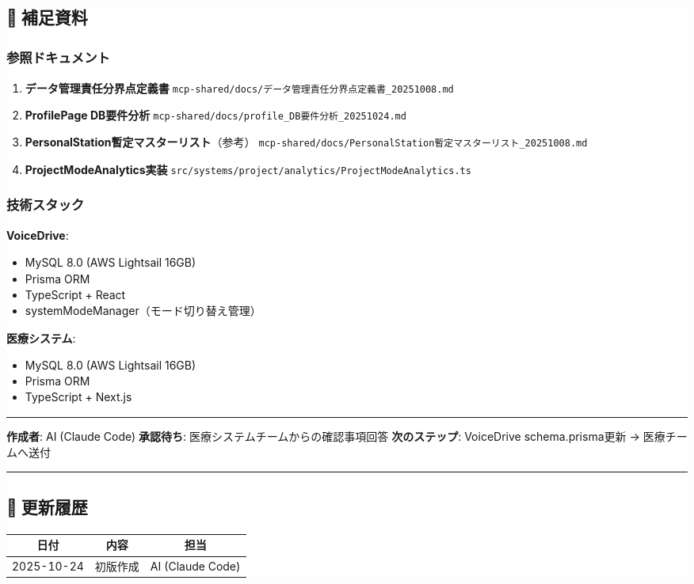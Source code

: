 ## 📝 補足資料

### 参照ドキュメント

1. **データ管理責任分界点定義書**
   `mcp-shared/docs/データ管理責任分界点定義書_20251008.md`

2. **ProfilePage DB要件分析**
   `mcp-shared/docs/profile_DB要件分析_20251024.md`

3. **PersonalStation暫定マスターリスト**（参考）
   `mcp-shared/docs/PersonalStation暫定マスターリスト_20251008.md`

4. **ProjectModeAnalytics実装**
   `src/systems/project/analytics/ProjectModeAnalytics.ts`

### 技術スタック

**VoiceDrive**:
- MySQL 8.0 (AWS Lightsail 16GB)
- Prisma ORM
- TypeScript + React
- systemModeManager（モード切り替え管理）

**医療システム**:
- MySQL 8.0 (AWS Lightsail 16GB)
- Prisma ORM
- TypeScript + Next.js

---

**作成者**: AI (Claude Code)
**承認待ち**: 医療システムチームからの確認事項回答
**次のステップ**: VoiceDrive schema.prisma更新 → 医療チームへ送付

---

## 🔄 更新履歴

| 日付 | 内容 | 担当 |
|------|------|------|
| 2025-10-24 | 初版作成 | AI (Claude Code) |
